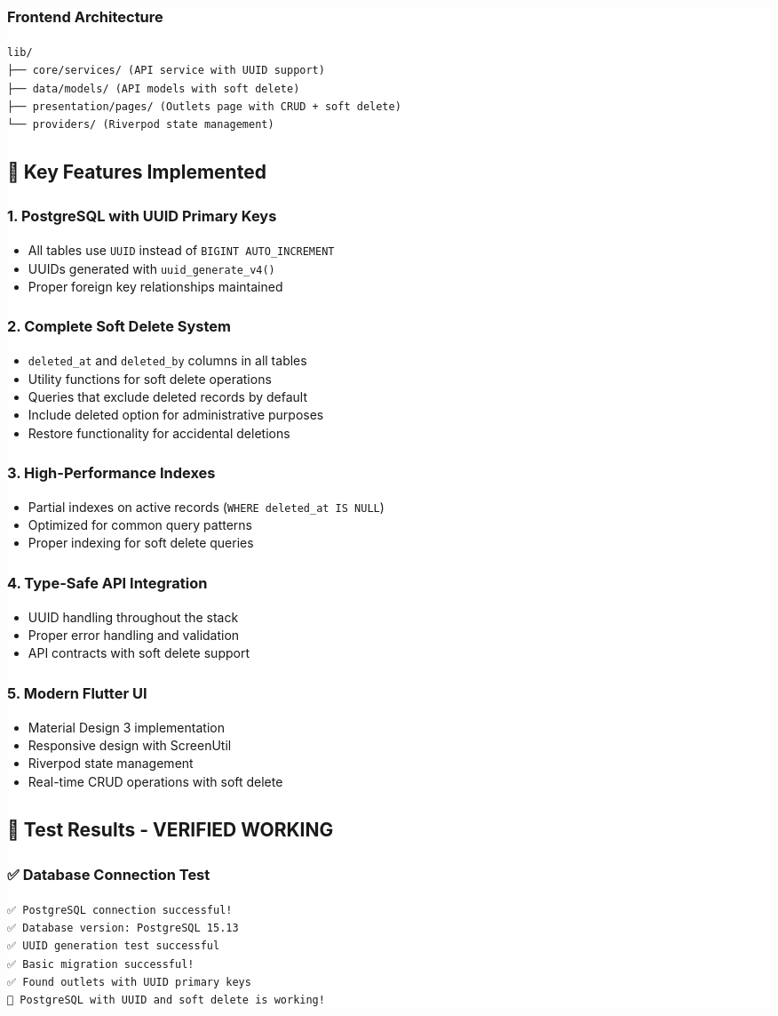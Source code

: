 ### Frontend Architecture
```
lib/
├── core/services/ (API service with UUID support)
├── data/models/ (API models with soft delete)
├── presentation/pages/ (Outlets page with CRUD + soft delete)
└── providers/ (Riverpod state management)
```

## 🎯 Key Features Implemented

### 1. **PostgreSQL with UUID Primary Keys**
- All tables use `UUID` instead of `BIGINT AUTO_INCREMENT`
- UUIDs generated with `uuid_generate_v4()`
- Proper foreign key relationships maintained

### 2. **Complete Soft Delete System**
- `deleted_at` and `deleted_by` columns in all tables
- Utility functions for soft delete operations
- Queries that exclude deleted records by default
- Include deleted option for administrative purposes
- Restore functionality for accidental deletions

### 3. **High-Performance Indexes**
- Partial indexes on active records (`WHERE deleted_at IS NULL`)
- Optimized for common query patterns
- Proper indexing for soft delete queries

### 4. **Type-Safe API Integration**
- UUID handling throughout the stack
- Proper error handling and validation
- API contracts with soft delete support

### 5. **Modern Flutter UI**
- Material Design 3 implementation
- Responsive design with ScreenUtil
- Riverpod state management
- Real-time CRUD operations with soft delete

## 🧪 Test Results - VERIFIED WORKING

### ✅ Database Connection Test
```
✅ PostgreSQL connection successful!
✅ Database version: PostgreSQL 15.13
✅ UUID generation test successful
✅ Basic migration successful!
✅ Found outlets with UUID primary keys
🎉 PostgreSQL with UUID and soft delete is working!
```
